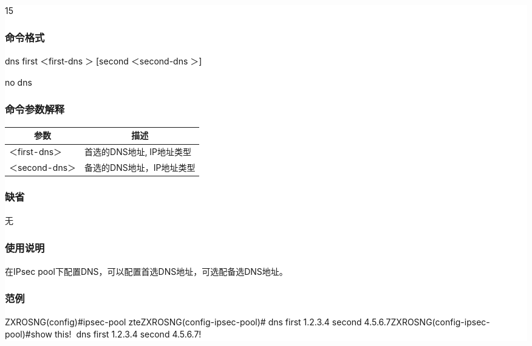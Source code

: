 
15 






### 命令格式 




dns 
 first 
 ＜first-dns 
＞ [second 
 ＜second-dns 
＞]

no dns 








### 命令参数解释 




参数|描述
---|---
＜first-dns＞|首选的DNS地址, IP地址类型
＜second-dns＞|备选的DNS地址，IP地址类型








### 缺省 


无 






### 使用说明 


在IPsec pool下配置DNS，可以配置首选DNS地址，可选配备选DNS地址。 






### 范例 


ZXROSNG(config)#ipsec-pool zteZXROSNG(config-ipsec-pool)# dns first 1.2.3.4 second 4.5.6.7ZXROSNG(config-ipsec-pool)#show this!<isakmp>  dns first 1.2.3.4 second 4.5.6.7!</isakmp>
